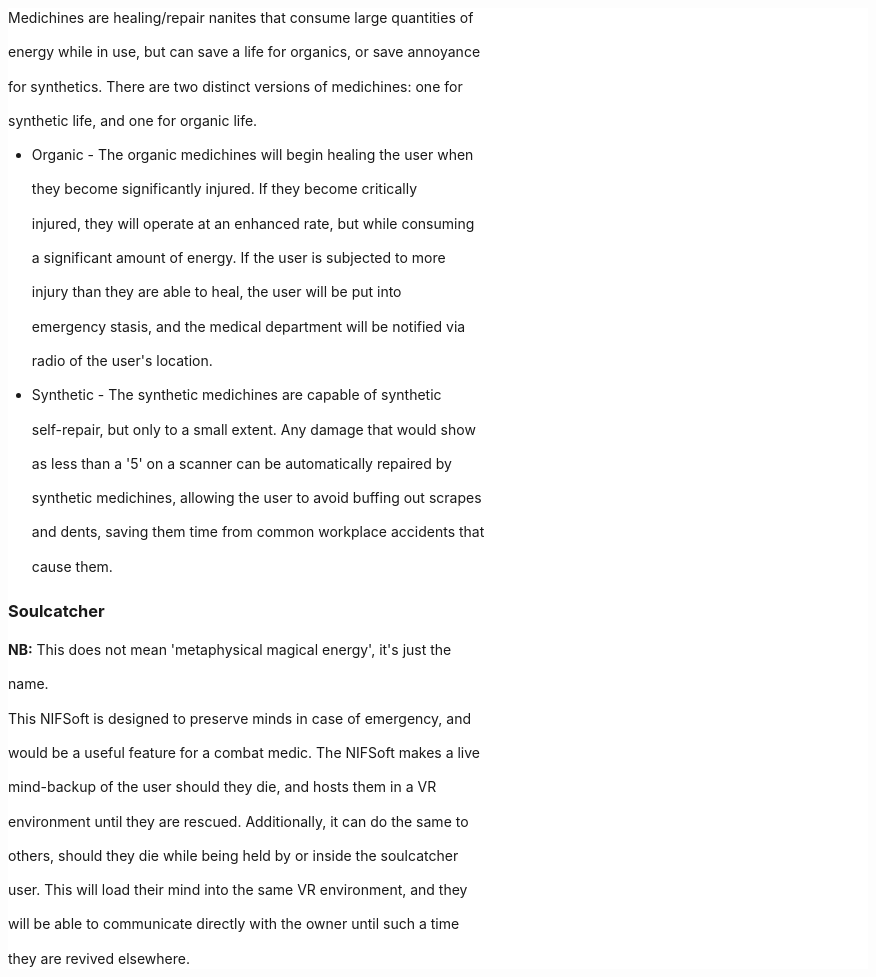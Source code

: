 

Medichines are healing/repair nanites that consume large quantities of

energy while in use, but can save a life for organics, or save annoyance

for synthetics. There are two distinct versions of medichines: one for

synthetic life, and one for organic life.



-   Organic - The organic medichines will begin healing the user when

    they become significantly injured. If they become critically

    injured, they will operate at an enhanced rate, but while consuming

    a significant amount of energy. If the user is subjected to more

    injury than they are able to heal, the user will be put into

    emergency stasis, and the medical department will be notified via

    radio of the user's location.

-   Synthetic - The synthetic medichines are capable of synthetic

    self-repair, but only to a small extent. Any damage that would show

    as less than a '5' on a scanner can be automatically repaired by

    synthetic medichines, allowing the user to avoid buffing out scrapes

    and dents, saving them time from common workplace accidents that

    cause them.



### Soulcatcher



**NB:** This does not mean 'metaphysical magical energy', it's just the

name.



This NIFSoft is designed to preserve minds in case of emergency, and

would be a useful feature for a combat medic. The NIFSoft makes a live

mind-backup of the user should they die, and hosts them in a VR

environment until they are rescued. Additionally, it can do the same to

others, should they die while being held by or inside the soulcatcher

user. This will load their mind into the same VR environment, and they

will be able to communicate directly with the owner until such a time

they are revived elsewhere.


